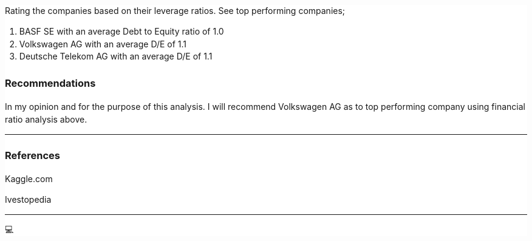  Rating the companies based on their leverage ratios. See top performing companies;

1. BASF SE with an average Debt to Equity ratio of 1.0
2. Volkswagen AG with an average D/E of 1.1
3. Deutsche Telekom AG with an average D/E of 1.1
 

### Recommendations

In my opinion and for the purpose of this analysis. I will recommend Volkswagen AG as to top performing company using financial ratio analysis above.
 
---

 





### References

Kaggle.com

Ivestopedia


---
💻


